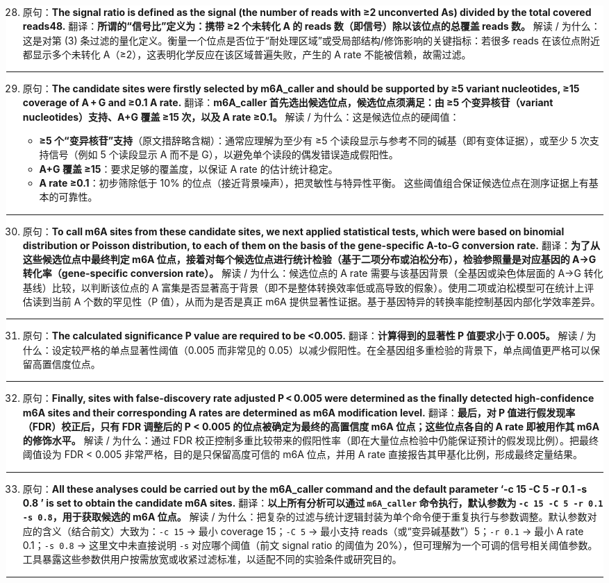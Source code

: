 
28. 原句：**The signal ratio is defined as the signal (the number of reads with ≥2 unconverted As) divided by the total covered reads48.**
    翻译：**所谓的“信号比”定义为：携带 ≥2 个未转化 A 的 reads 数（即信号）除以该位点的总覆盖 reads 数。**
    解读 / 为什么：这是对第 (3) 条过滤的量化定义。衡量一个位点是否位于“耐处理区域”或受局部结构/修饰影响的关键指标：若很多 reads 在该位点附近都显示多个未转化 A（≥2），这表明化学反应在该区域普遍失败，产生的 A rate 不能被信赖，故需过滤。

---

29. 原句：**The candidate sites were firstly selected by m6A_caller and should be supported by ≥5 variant nucleotides, ≥15 coverage of A + G and ≥0.1 A rate.**
    翻译：**m6A_caller 首先选出候选位点，候选位点须满足：由 ≥5 个变异核苷（variant nucleotides）支持、A+G 覆盖 ≥15 次，以及 A rate ≥0.1。**
    解读 / 为什么：这是候选位点的硬阈值：

    * **≥5 个“变异核苷”支持**（原文措辞略含糊）：通常应理解为至少有 ≥5 个读段显示与参考不同的碱基（即有变体证据），或至少 5 次支持信号（例如 5 个读段显示 A 而不是 G），以避免单个读段的偶发错误造成假阳性。
    * **A+G 覆盖 ≥15**：要求足够的覆盖度，以保证 A rate 的估计统计稳定。
    * **A rate ≥0.1**：初步筛除低于 10% 的位点（接近背景噪声），把灵敏性与特异性平衡。
      这些阈值组合保证候选位点在测序证据上有基本的可靠性。

---

30. 原句：**To call m6A sites from these candidate sites, we next applied statistical tests, which were based on binomial distribution or Poisson distribution, to each of them on the basis of the gene-specific A-to-G conversion rate.**
    翻译：**为了从这些候选位点中最终判定 m6A 位点，接着对每个候选位点进行统计检验（基于二项分布或泊松分布），检验参照量是对应基因的 A→G 转化率（gene-specific conversion rate）。**
    解读 / 为什么：候选位点的 A rate 需要与该基因背景（全基因或染色体层面的 A→G 转化基线）比较，以判断该位点的 A 富集是否显著高于背景（即不是整体转换效率低或高导致的假象）。使用二项或泊松模型可在统计上评估读到当前 A 个数的罕见性（P 值），从而为是否是真正 m6A 提供显著性证据。基于基因特异的转换率能控制基因内部化学效率差异。

---

31. 原句：**The calculated significance P value are required to be <0.005.**
    翻译：**计算得到的显著性 P 值要求小于 0.005。**
    解读 / 为什么：设定较严格的单点显著性阈值（0.005 而非常见的 0.05）以减少假阳性。在全基因组多重检验的背景下，单点阈值更严格可以保留高置信度位点。

---

32. 原句：**Finally, sites with false-discovery rate adjusted P < 0.005 were determined as the finally detected high-confidence m6A sites and their corresponding A rates are determined as m6A modification level.**
    翻译：**最后，对 P 值进行假发现率（FDR）校正后，只有 FDR 调整后的 P < 0.005 的位点被确定为最终的高置信度 m6A 位点；这些位点各自的 A rate 即被用作其 m6A 的修饰水平。**
    解读 / 为什么：通过 FDR 校正控制多重比较带来的假阳性率（即在大量位点检验中仍能保证预计的假发现比例）。把最终阈值设为 FDR < 0.005 非常严格，目的是只保留高度可信的 m6A 位点，并用 A rate 直接报告其甲基化比例，形成最终定量结果。

---

33. 原句：**All these analyses could be carried out by the m6A_caller command and the default parameter ‘-c 15 -C 5 -r 0.1 -s 0.8 ’ is set to obtain the candidate m6A sites.**
    翻译：**以上所有分析可以通过 `m6A_caller` 命令执行，默认参数为 `-c 15 -C 5 -r 0.1 -s 0.8`，用于获取候选的 m6A 位点。**
    解读 / 为什么：把复杂的过滤与统计逻辑封装为单个命令便于重复执行与参数调整。默认参数对应的含义（结合前文）大致为：`-c 15` → 最小 coverage 15；`-C 5` → 最小支持 reads（或“变异碱基数”）5；`-r 0.1` → 最小 A rate 0.1；`-s 0.8` → 这里文中未直接说明 `-s` 对应哪个阈值（前文 signal ratio 的阈值为 20%），但可理解为一个可调的信号相关阈值参数。工具暴露这些参数供用户按需放宽或收紧过滤标准，以适配不同的实验条件或研究目的。

---
